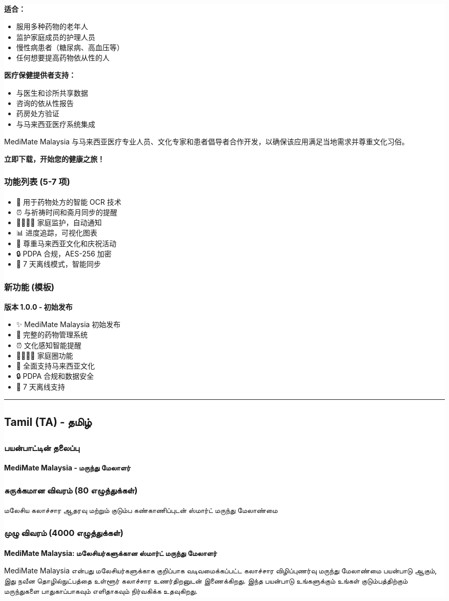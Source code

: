 **适合：**
- 服用多种药物的老年人
- 监护家庭成员的护理人员
- 慢性病患者（糖尿病、高血压等）
- 任何想要提高药物依从性的人

**医疗保健提供者支持：**
- 与医生和诊所共享数据
- 咨询的依从性报告
- 药房处方验证
- 与马来西亚医疗系统集成

MediMate Malaysia 与马来西亚医疗专业人员、文化专家和患者倡导者合作开发，以确保该应用满足当地需求并尊重文化习俗。

**立即下载，开始您的健康之旅！**

### 功能列表 (5-7 项)
- 📸 用于药物处方的智能 OCR 技术
- ⏰ 与祈祷时间和斋月同步的提醒
- 👨‍👩‍👧‍👦 家庭监护，自动通知
- 📊 进度追踪，可视化图表
- 🕌 尊重马来西亚文化和庆祝活动
- 🔒 PDPA 合规，AES-256 加密
- 📱 7 天离线模式，智能同步

### 新功能 (模板)
**版本 1.0.0 - 初始发布**
- ✨ MediMate Malaysia 初始发布
- 📸 完整的药物管理系统
- ⏰ 文化感知智能提醒
- 👨‍👩‍👧‍👦 家庭圈功能
- 🕌 全面支持马来西亚文化
- 🔒 PDPA 合规和数据安全
- 📱 7 天离线支持

---

## Tamil (TA) - தமிழ்

### பயன்பாட்டின் தலைப்பு
**MediMate Malaysia - மருந்து மேலாளர்**

### சுருக்கமான விவரம் (80 எழுத்துக்கள்)
மலேசிய கலாச்சார ஆதரவு மற்றும் குடும்ப கண்காணிப்புடன் ஸ்மார்ட் மருந்து மேலாண்மை

### முழு விவரம் (4000 எழுத்துக்கள்)

**MediMate Malaysia: மலேசியர்களுக்கான ஸ்மார்ட் மருந்து மேலாளர்**

MediMate Malaysia என்பது மலேசியர்களுக்காக குறிப்பாக வடிவமைக்கப்பட்ட கலாச்சார விழிப்புணர்வு மருந்து மேலாண்மை பயன்பாடு ஆகும், இது நவீன தொழில்நுட்பத்தை உள்ளூர் கலாச்சார உணர்திறனுடன் இணைக்கிறது. இந்த பயன்பாடு உங்களுக்கும் உங்கள் குடும்பத்திற்கும் மருந்துகளை பாதுகாப்பாகவும் எளிதாகவும் நிர்வகிக்க உதவுகிறது.
